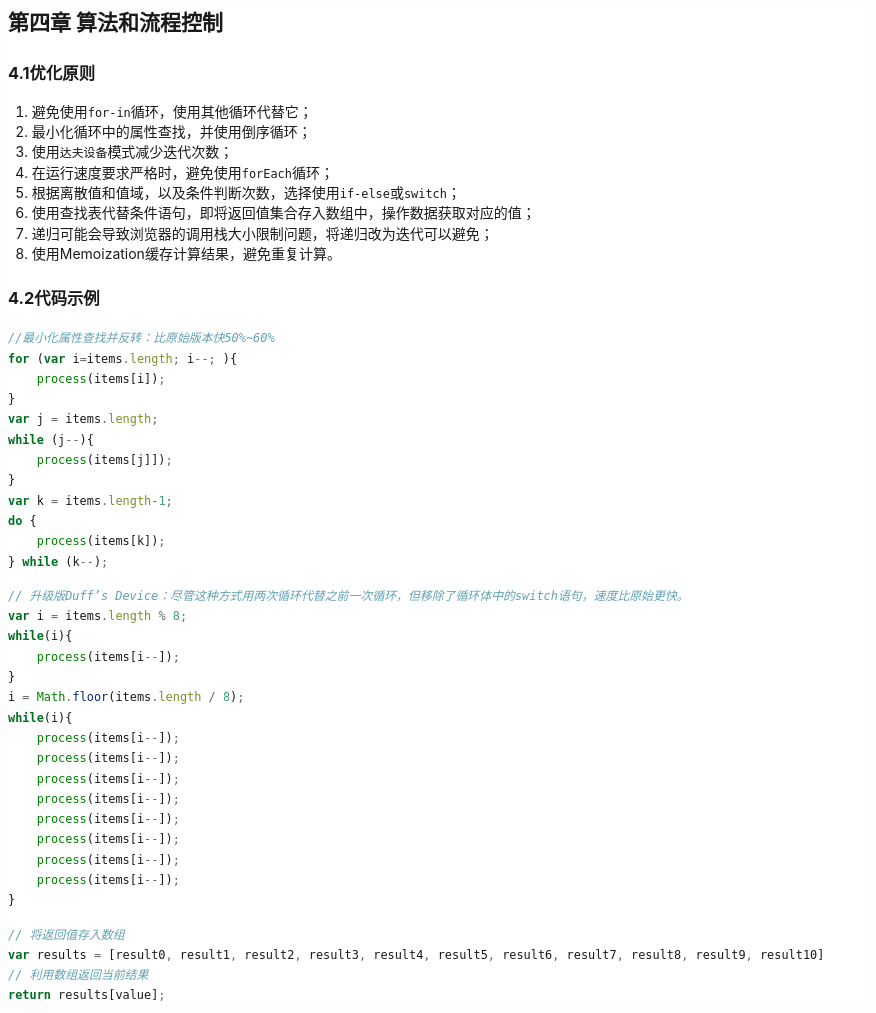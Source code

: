 ```JavaScript
```

## 第四章 算法和流程控制

### 4.1优化原则

1. 避免使用`for-in`循环，使用其他循环代替它；
2. 最小化循环中的属性查找，并使用倒序循环；
3. 使用`达夫设备`模式减少迭代次数；
4. 在运行速度要求严格时，避免使用`forEach`循环；
5. 根据离散值和值域，以及条件判断次数，选择使用`if-else`或`switch`；
6. 使用查找表代替条件语句，即将返回值集合存入数组中，操作数据获取对应的值；
7. 递归可能会导致浏览器的调用栈大小限制问题，将递归改为迭代可以避免；
8. 使用Memoization缓存计算结果，避免重复计算。

### 4.2代码示例

```JavaScript
//最小化属性查找并反转：比原始版本快50%~60%
for (var i=items.length; i--; ){
    process(items[i]);
}
var j = items.length;
while (j--){
    process(items[j]]);
}
var k = items.length-1;
do {
    process(items[k]);
} while (k--);
```

```JavaScript
// 升级版Duff’s Device：尽管这种方式用两次循环代替之前一次循环，但移除了循环体中的switch语句，速度比原始更快。
var i = items.length % 8;
while(i){
    process(items[i--]);
}
i = Math.floor(items.length / 8);
while(i){
    process(items[i--]);
    process(items[i--]);
    process(items[i--]);
    process(items[i--]);
    process(items[i--]);
    process(items[i--]);
    process(items[i--]);
    process(items[i--]);
}
```

```JavaScript
// 将返回值存入数组
var results = [result0, result1, result2, result3, result4, result5, result6, result7, result8, result9, result10]
// 利用数组返回当前结果
return results[value];
```
